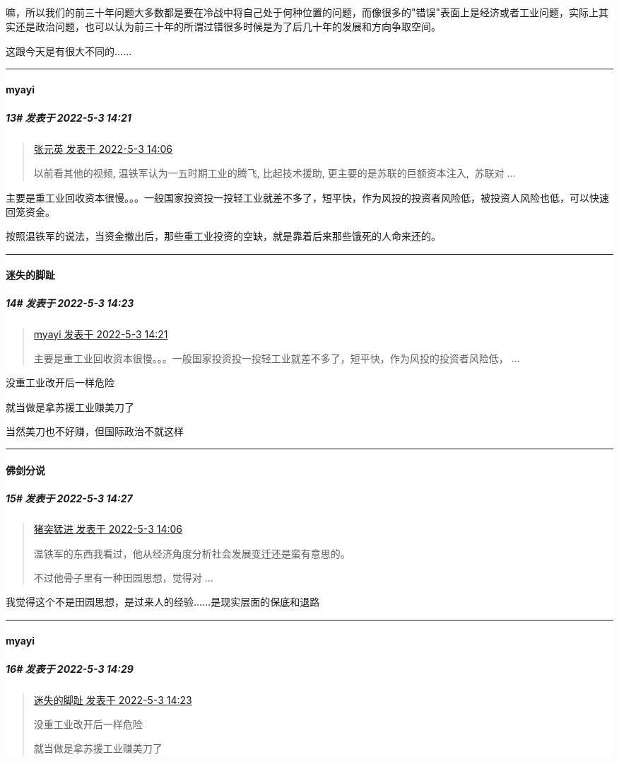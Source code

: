 嘛，所以我们的前三十年问题大多数都是要在冷战中将自己处于何种位置的问题，而像很多的"错误"表面上是经济或者工业问题，实际上其实还是政治问题，也可以认为前三十年的所谓过错很多时候是为了后几十年的发展和方向争取空间。

这跟今天是有很大不同的......

*****

####  myayi  
##### 13#       发表于 2022-5-3 14:21

<blockquote><a href="httphttps://bbs.saraba1st.com/2b/forum.php?mod=redirect&amp;goto=findpost&amp;pid=55679257&amp;ptid=2067630" target="_blank">张元英 发表于 2022-5-3 14:06</a>

以前看其他的视频, 温铁军认为一五时期工业的腾飞, 比起技术援助, 更主要的是苏联的巨额资本注入,  苏联对 ...</blockquote>
主要是重工业回收资本很慢。。。一般国家投资投一投轻工业就差不多了，短平快，作为风投的投资者风险低，被投资人风险也低，可以快速回笼资金。

按照温铁军的说法，当资金撤出后，那些重工业投资的空缺，就是靠着后来那些饿死的人命来还的。

*****

####  迷失的脚趾  
##### 14#       发表于 2022-5-3 14:23

<blockquote><a href="httphttps://bbs.saraba1st.com/2b/forum.php?mod=redirect&amp;goto=findpost&amp;pid=55679357&amp;ptid=2067630" target="_blank">myayi 发表于 2022-5-3 14:21</a>

主要是重工业回收资本很慢。。。一般国家投资投一投轻工业就差不多了，短平快，作为风投的投资者风险低， ...</blockquote>
没重工业改开后一样危险

就当做是拿苏援工业赚美刀了

当然美刀也不好赚，但国际政治不就这样

*****

####  佛剑分说  
##### 15#       发表于 2022-5-3 14:27

<blockquote><a href="httphttps://bbs.saraba1st.com/2b/forum.php?mod=redirect&amp;goto=findpost&amp;pid=55679252&amp;ptid=2067630" target="_blank">猪突猛进 发表于 2022-5-3 14:06</a>

温铁军的东西我看过，他从经济角度分析社会发展变迁还是蛮有意思的。

不过他骨子里有一种田园思想，觉得对 ...</blockquote>
我觉得这个不是田园思想，是过来人的经验……是现实层面的保底和退路

*****

####  myayi  
##### 16#       发表于 2022-5-3 14:29

<blockquote><a href="httphttps://bbs.saraba1st.com/2b/forum.php?mod=redirect&amp;goto=findpost&amp;pid=55679378&amp;ptid=2067630" target="_blank">迷失的脚趾 发表于 2022-5-3 14:23</a>

没重工业改开后一样危险

就当做是拿苏援工业赚美刀了

